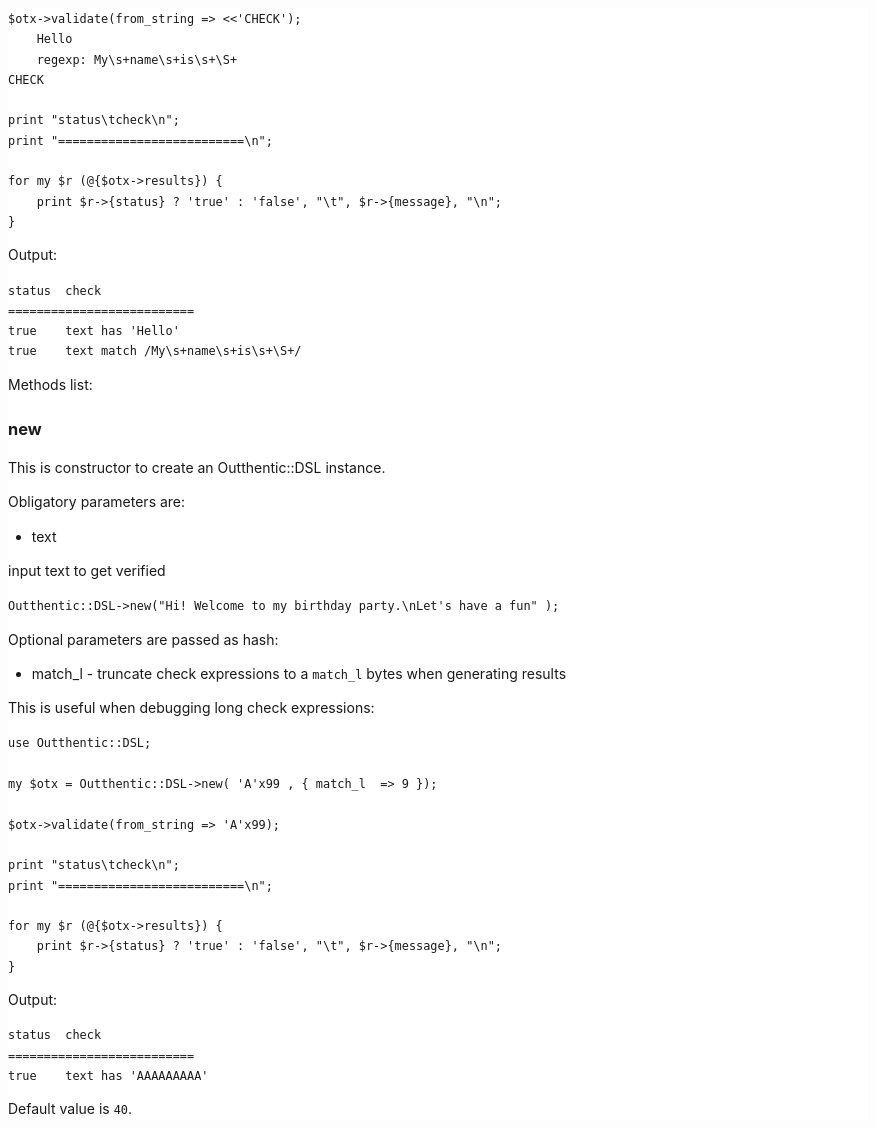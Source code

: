     $otx->validate(from_string => <<'CHECK');
        Hello
        regexp: My\s+name\s+is\s+\S+
    CHECK
    
    print "status\tcheck\n";
    print "==========================\n";
    
    for my $r (@{$otx->results}) {
        print $r->{status} ? 'true' : 'false', "\t", $r->{message}, "\n";
    }
    
Output:

    status  check
    ==========================
    true    text has 'Hello'
    true    text match /My\s+name\s+is\s+\S+/
    
    
Methods list:

### new

This is constructor to create an Outthentic::DSL instance. 

Obligatory parameters are:

* text

input text to get verified

    Outthentic::DSL->new("Hi! Welcome to my birthday party.\nLet's have a fun" );

Optional parameters are passed as hash:

* match_l - truncate check expressions to a `match_l` bytes when generating results

This is useful when debugging long check expressions:

    use Outthentic::DSL;
    
    my $otx = Outthentic::DSL->new( 'A'x99 , { match_l  => 9 });
    
    $otx->validate(from_string => 'A'x99);
    
    print "status\tcheck\n";
    print "==========================\n";
    
    for my $r (@{$otx->results}) {
        print $r->{status} ? 'true' : 'false', "\t", $r->{message}, "\n";
    }
        
Output:

    status  check
    ==========================
    true    text has 'AAAAAAAAA'
    
Default value is `40`.

